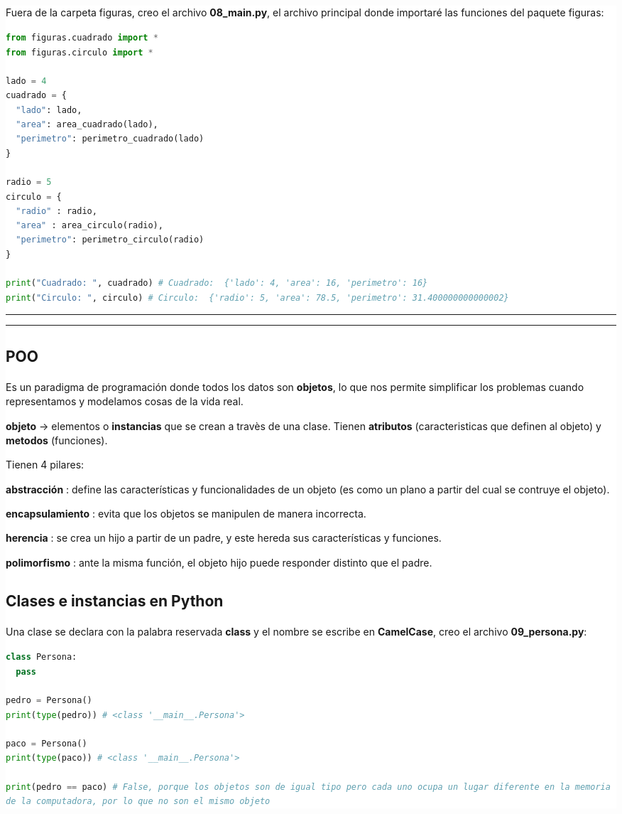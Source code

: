 Fuera de la carpeta figuras, creo el archivo **08_main.py**, el archivo principal donde importaré las funciones del paquete figuras:

```Python
from figuras.cuadrado import *
from figuras.circulo import *

lado = 4
cuadrado = {
  "lado": lado,
  "area": area_cuadrado(lado),
  "perimetro": perimetro_cuadrado(lado)
}

radio = 5
circulo = {
  "radio" : radio,
  "area" : area_circulo(radio),
  "perimetro": perimetro_circulo(radio)
}

print("Cuadrado: ", cuadrado) # Cuadrado:  {'lado': 4, 'area': 16, 'perimetro': 16}
print("Circulo: ", circulo) # Circulo:  {'radio': 5, 'area': 78.5, 'perimetro': 31.400000000000002}

```

---
---

## POO

Es un paradigma de programación donde todos los datos son **objetos**, lo que nos permite simplificar los problemas cuando representamos y modelamos cosas de la vida real.

**objeto** -> elementos o **instancias** que se crean a travès de una clase. Tienen **atributos** (caracteristicas que definen al objeto) y **metodos** (funciones).

Tienen 4 pilares:

**abstracción** : define las características y funcionalidades de un objeto (es como un plano a partir del cual se contruye el objeto).

**encapsulamiento** : evita que los objetos se manipulen de manera incorrecta.

**herencia** : se crea un hijo a partir de un padre, y este hereda sus características y funciones.

**polimorfismo** : ante la misma función, el objeto hijo puede responder distinto que el padre. 


## Clases e instancias en Python

Una clase se declara con la palabra reservada **class** y el nombre se escribe en **CamelCase**, creo el archivo **09_persona.py**:


```Python
class Persona:
  pass

pedro = Persona()
print(type(pedro)) # <class '__main__.Persona'>

paco = Persona()
print(type(paco)) # <class '__main__.Persona'>

print(pedro == paco) # False, porque los objetos son de igual tipo pero cada uno ocupa un lugar diferente en la memoria de la computadora, por lo que no son el mismo objeto
```
